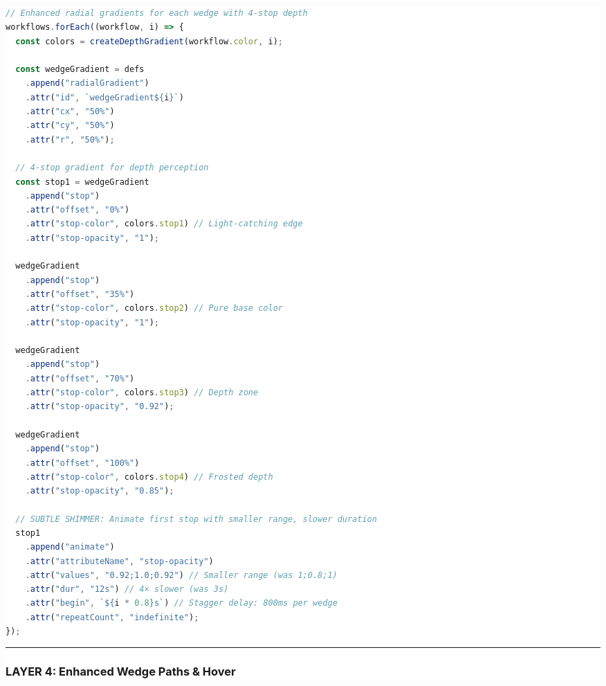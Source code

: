 ```typescript
// Enhanced radial gradients for each wedge with 4-stop depth
workflows.forEach((workflow, i) => {
  const colors = createDepthGradient(workflow.color, i);

  const wedgeGradient = defs
    .append("radialGradient")
    .attr("id", `wedgeGradient${i}`)
    .attr("cx", "50%")
    .attr("cy", "50%")
    .attr("r", "50%");

  // 4-stop gradient for depth perception
  const stop1 = wedgeGradient
    .append("stop")
    .attr("offset", "0%")
    .attr("stop-color", colors.stop1) // Light-catching edge
    .attr("stop-opacity", "1");

  wedgeGradient
    .append("stop")
    .attr("offset", "35%")
    .attr("stop-color", colors.stop2) // Pure base color
    .attr("stop-opacity", "1");

  wedgeGradient
    .append("stop")
    .attr("offset", "70%")
    .attr("stop-color", colors.stop3) // Depth zone
    .attr("stop-opacity", "0.92");

  wedgeGradient
    .append("stop")
    .attr("offset", "100%")
    .attr("stop-color", colors.stop4) // Frosted depth
    .attr("stop-opacity", "0.85");

  // SUBTLE SHIMMER: Animate first stop with smaller range, slower duration
  stop1
    .append("animate")
    .attr("attributeName", "stop-opacity")
    .attr("values", "0.92;1.0;0.92") // Smaller range (was 1;0.8;1)
    .attr("dur", "12s") // 4× slower (was 3s)
    .attr("begin", `${i * 0.8}s`) // Stagger delay: 800ms per wedge
    .attr("repeatCount", "indefinite");
});
```

---

### LAYER 4: Enhanced Wedge Paths & Hover
